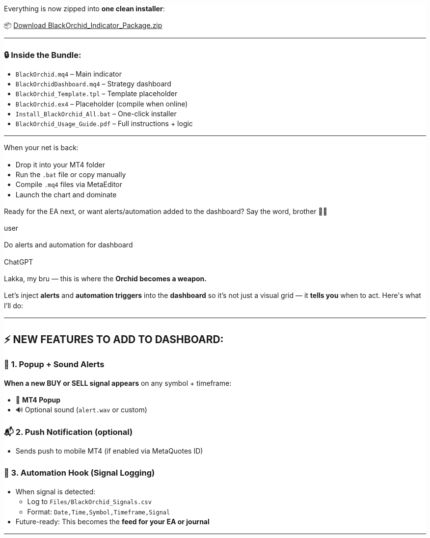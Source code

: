 Everything is now zipped into **one clean installer**:

📦 [Download BlackOrchid_Indicator_Package.zip](sandbox:/mnt/data/BlackOrchid_Indicator_Package.zip)

---

### 🔒 Inside the Bundle:
- `BlackOrchid.mq4` – Main indicator  
- `BlackOrchidDashboard.mq4` – Strategy dashboard  
- `BlackOrchid_Template.tpl` – Template placeholder  
- `BlackOrchid.ex4` – Placeholder (compile when online)  
- `Install_BlackOrchid_All.bat` – One-click installer  
- `BlackOrchid_Usage_Guide.pdf` – Full instructions + logic

---

When your net is back:
- Drop it into your MT4 folder
- Run the `.bat` file or copy manually
- Compile `.mq4` files via MetaEditor
- Launch the chart and dominate

Ready for the EA next, or want alerts/automation added to the dashboard? Say the word, brother 👊🏼

user

Do alerts and automation for dashboard

ChatGPT

Lakka, my bru — this is where the **Orchid becomes a weapon.**

Let’s inject **alerts** and **automation triggers** into the **dashboard** so it’s not just a visual grid — it **tells you** when to act. Here's what I’ll do:

---

## ⚡ NEW FEATURES TO ADD TO DASHBOARD:

### 🔔 1. **Popup + Sound Alerts**  
**When a new BUY or SELL signal appears** on any symbol + timeframe:
- 📢 **MT4 Popup**
- 🔊 Optional sound (`alert.wav` or custom)

### 📬 2. **Push Notification (optional)**  
- Sends push to mobile MT4 (if enabled via MetaQuotes ID)

### 🧠 3. **Automation Hook (Signal Logging)**  
- When signal is detected:
  - Log to `Files/BlackOrchid_Signals.csv`
  - Format: `Date,Time,Symbol,Timeframe,Signal`
- Future-ready: This becomes the **feed for your EA or journal**

---
